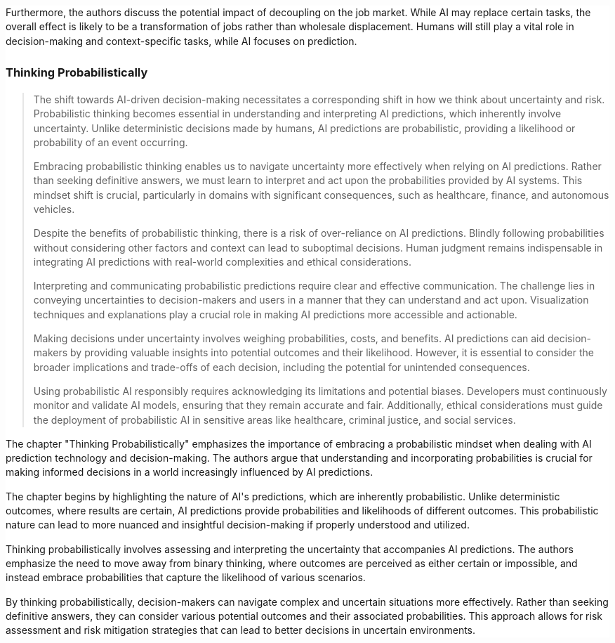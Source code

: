 Furthermore, the authors discuss the potential impact of decoupling on the job market. While AI may replace certain tasks, the overall effect is likely to be a transformation of jobs rather than wholesale displacement. Humans will still play a vital role in decision-making and context-specific tasks, while AI focuses on prediction.


### Thinking Probabilistically
> The shift towards AI-driven decision-making necessitates a corresponding shift in how we think about uncertainty and risk. Probabilistic thinking becomes essential in understanding and interpreting AI predictions, which inherently involve uncertainty. Unlike deterministic decisions made by humans, AI predictions are probabilistic, providing a likelihood or probability of an event occurring.
>
> Embracing probabilistic thinking enables us to navigate uncertainty more effectively when relying on AI predictions. Rather than seeking definitive answers, we must learn to interpret and act upon the probabilities provided by AI systems. This mindset shift is crucial, particularly in domains with significant consequences, such as healthcare, finance, and autonomous vehicles.
>
> Despite the benefits of probabilistic thinking, there is a risk of over-reliance on AI predictions. Blindly following probabilities without considering other factors and context can lead to suboptimal decisions. Human judgment remains indispensable in integrating AI predictions with real-world complexities and ethical considerations.
>
> Interpreting and communicating probabilistic predictions require clear and effective communication. The challenge lies in conveying uncertainties to decision-makers and users in a manner that they can understand and act upon. Visualization techniques and explanations play a crucial role in making AI predictions more accessible and actionable.
> 
> Making decisions under uncertainty involves weighing probabilities, costs, and benefits. AI predictions can aid decision-makers by providing valuable insights into potential outcomes and their likelihood. However, it is essential to consider the broader implications and trade-offs of each decision, including the potential for unintended consequences.
>
> Using probabilistic AI responsibly requires acknowledging its limitations and potential biases. Developers must continuously monitor and validate AI models, ensuring that they remain accurate and fair. Additionally, ethical considerations must guide the deployment of probabilistic AI in sensitive areas like healthcare, criminal justice, and social services.

The chapter "Thinking Probabilistically" emphasizes the importance of embracing a probabilistic mindset when dealing with AI prediction technology and decision-making. The authors argue that understanding and incorporating probabilities is crucial for making informed decisions in a world increasingly influenced by AI predictions.

The chapter begins by highlighting the nature of AI's predictions, which are inherently probabilistic. Unlike deterministic outcomes, where results are certain, AI predictions provide probabilities and likelihoods of different outcomes. This probabilistic nature can lead to more nuanced and insightful decision-making if properly understood and utilized.

Thinking probabilistically involves assessing and interpreting the uncertainty that accompanies AI predictions. The authors emphasize the need to move away from binary thinking, where outcomes are perceived as either certain or impossible, and instead embrace probabilities that capture the likelihood of various scenarios.

By thinking probabilistically, decision-makers can navigate complex and uncertain situations more effectively. Rather than seeking definitive answers, they can consider various potential outcomes and their associated probabilities. This approach allows for risk assessment and risk mitigation strategies that can lead to better decisions in uncertain environments.
